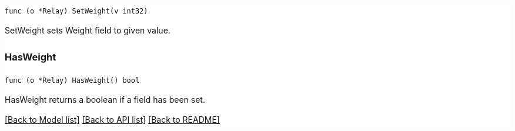 `func (o *Relay) SetWeight(v int32)`

SetWeight sets Weight field to given value.

### HasWeight

`func (o *Relay) HasWeight() bool`

HasWeight returns a boolean if a field has been set.


[[Back to Model list]](../README.md#documentation-for-models) [[Back to API list]](../README.md#documentation-for-api-endpoints) [[Back to README]](../README.md)


